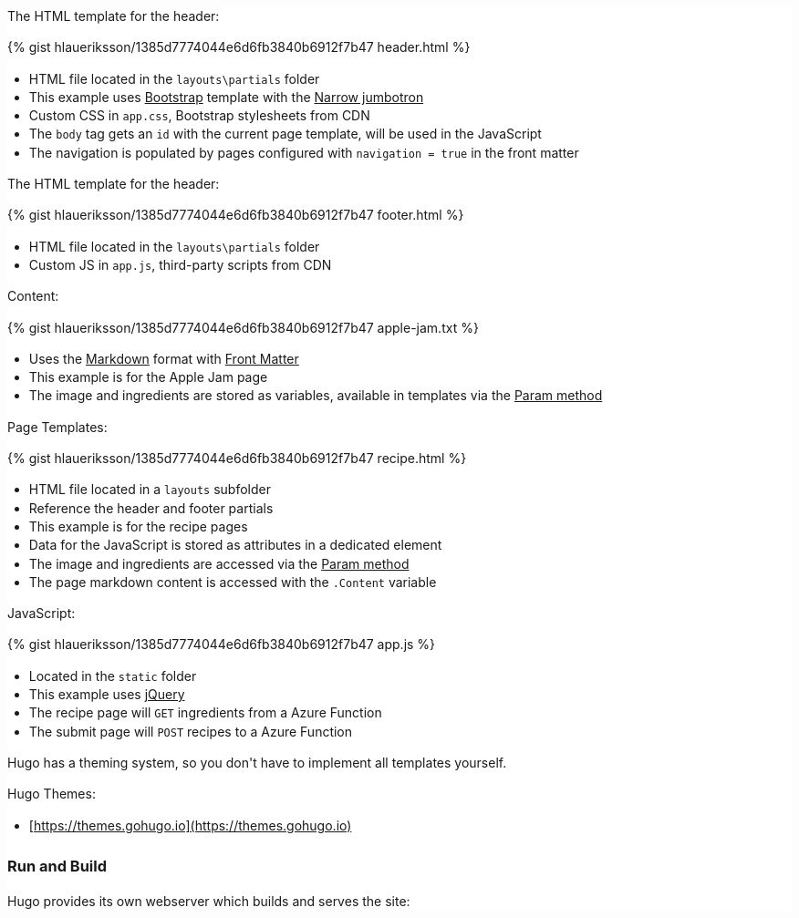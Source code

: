 The HTML template for the header:

{% gist hlaueriksson/1385d7774044e6d6fb3840b6912f7b47 header.html %}

* HTML file located in the `layouts\partials` folder
* This example uses [Bootstrap](https://v4-alpha.getbootstrap.com/getting-started/introduction/#starter-template) template with the [Narrow jumbotron](https://v4-alpha.getbootstrap.com/examples/narrow-jumbotron/)
* Custom CSS in `app.css`, Bootstrap stylesheets from CDN
* The `body` tag gets an `id` with the current page template, will be used in the JavaScript
* The navigation is populated by pages configured with `navigation = true` in the front matter

The HTML template for the header:

{% gist hlaueriksson/1385d7774044e6d6fb3840b6912f7b47 footer.html %}

* HTML file located in the `layouts\partials` folder
* Custom JS in `app.js`, third-party scripts from CDN

Content:

{% gist hlaueriksson/1385d7774044e6d6fb3840b6912f7b47 apple-jam.txt %}

* Uses the [Markdown](https://guides.github.com/features/mastering-markdown/) format with [Front Matter](https://gohugo.io/content/front-matter/)
* This example is for the Apple Jam page
* The image and ingredients are stored as variables, available in templates via the [Param method](https://gohugo.io/templates/variables/#param-method)

Page Templates:

{% gist hlaueriksson/1385d7774044e6d6fb3840b6912f7b47 recipe.html %}

* HTML file located in a `layouts` subfolder
* Reference the header and footer partials
* This example is for the recipe pages
* Data for the JavaScript is stored as attributes in a dedicated element
* The image and ingredients are accessed via the [Param method](https://gohugo.io/templates/variables/#param-method)
* The page markdown content is accessed with the `.Content` variable

JavaScript:

{% gist hlaueriksson/1385d7774044e6d6fb3840b6912f7b47 app.js %}

* Located in the `static` folder
* This example uses [jQuery](https://jquery.com)
* The recipe page will `GET` ingredients from a Azure Function
* The submit page will `POST` recipes to a Azure Function

Hugo has a theming system, so you don't have to implement all templates yourself.

Hugo Themes:

* [https://themes.gohugo.io](https://themes.gohugo.io)

### Run and Build

Hugo provides its own webserver which builds and serves the site:
